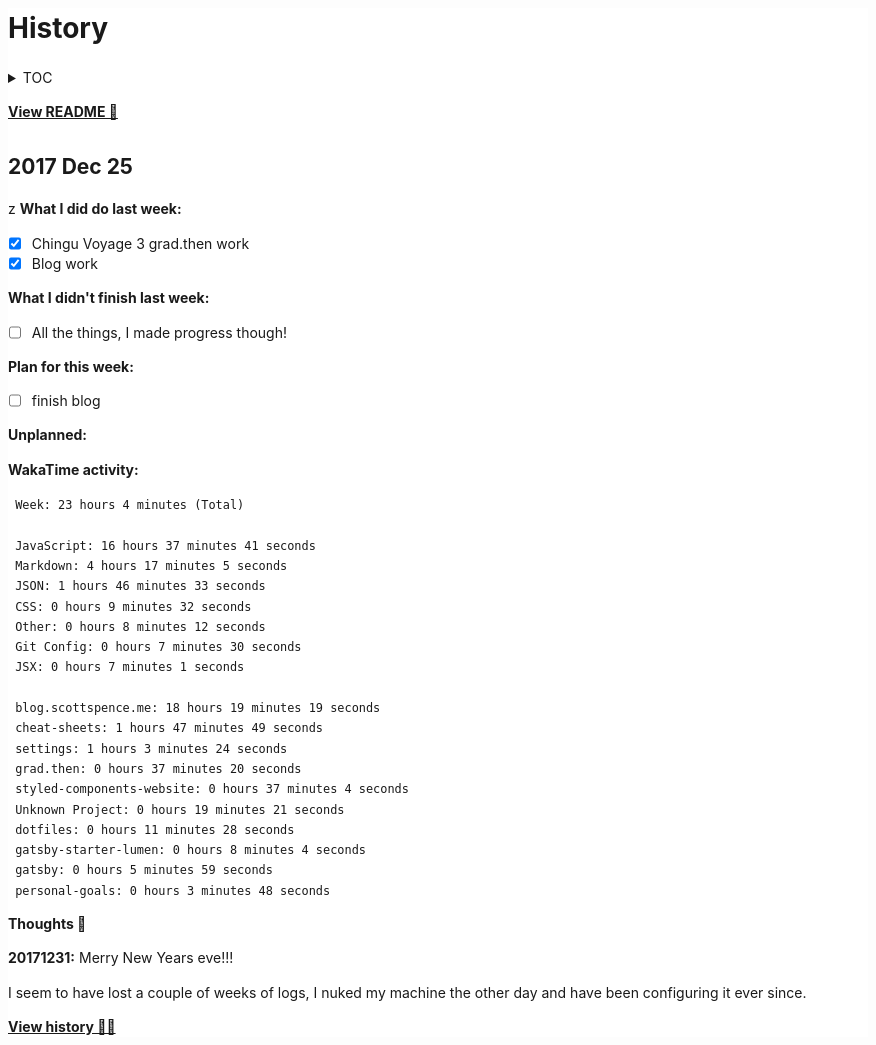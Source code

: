# History

<details><summary>TOC</summary></details>

**[View README 👀](README.md#personal-goals)**

## 2017 Dec 25

z **What I did do last week:**

* [x] Chingu Voyage 3 grad.then work
* [x] Blog work

**What I didn't finish last week:**

* [ ] All the things, I made progress though!

**Plan for this week:**

* [ ] finish blog

**Unplanned:**

**WakaTime activity:**

```
 Week: 23 hours 4 minutes (Total)

 JavaScript: 16 hours 37 minutes 41 seconds
 Markdown: 4 hours 17 minutes 5 seconds
 JSON: 1 hours 46 minutes 33 seconds
 CSS: 0 hours 9 minutes 32 seconds
 Other: 0 hours 8 minutes 12 seconds
 Git Config: 0 hours 7 minutes 30 seconds
 JSX: 0 hours 7 minutes 1 seconds

 blog.scottspence.me: 18 hours 19 minutes 19 seconds
 cheat-sheets: 1 hours 47 minutes 49 seconds
 settings: 1 hours 3 minutes 24 seconds
 grad.then: 0 hours 37 minutes 20 seconds
 styled-components-website: 0 hours 37 minutes 4 seconds
 Unknown Project: 0 hours 19 minutes 21 seconds
 dotfiles: 0 hours 11 minutes 28 seconds
 gatsby-starter-lumen: 0 hours 8 minutes 4 seconds
 gatsby: 0 hours 5 minutes 59 seconds
 personal-goals: 0 hours 3 minutes 48 seconds
```

**Thoughts 💭**

**20171231:** Merry New Years eve!!!

I seem to have lost a couple of weeks of logs, I nuked my machine the other day
and have been configuring it ever since.

**[View history 👵👴](history.md#history)**


[tsbook]: https://github.com/basarat/typescript-book
[tsbookpr]: https://github.com/basarat/typescript-book/pull/302
[cc]: https://github.com/Chingu-cohorts
[node-basics]: https://www.youtube.com/playlist?list=PLzQWIQOqeUSMzMUEJA0XrOxJbX8WTiCJV
[cc]: https://github.com/Chingu-cohorts
[node-basics]: https://www.youtube.com/playlist?list=PLzQWIQOqeUSMzMUEJA0XrOxJbX8WTiCJV
[cc]: https://github.com/Chingu-cohorts
[cc]: https://github.com/Chingu-cohorts
[gcl-tut]: https://github.com/graphcool-examples/react-graphql/tree/master/quickstart-with-apollo
[node-basics]: https://www.youtube.com/playlist?list=PLzQWIQOqeUSMzMUEJA0XrOxJbX8WTiCJV
[blog]: https://blog.scottspence.me/
[git-med-alias]: https://hackernoon.com/moving-from-beginner-to-slightly-more-advanced-git-with-aliases-89e30a6accf4
[git-start]: https://hackernoon.com/just-starting-out-with-git-and-github-it-gets-easier-honest-c4fabc93c11
[cc]: https://github.com/Chingu-cohorts
[gcl-tut]: https://github.com/graphcool-examples/react-graphql/tree/master/quickstart-with-apollo
[ts-react-starter]: https://github.com/Microsoft/TypeScript-React-Starter/blob/master/README.md
[node-basics]: https://www.youtube.com/playlist?list=PLzQWIQOqeUSMzMUEJA0XrOxJbX8WTiCJV
[twee-bo-boo]: https://github.com/spences10/twitter-bot-bootstrap
[twit-bot-playground]: https://github.com/spences10/twitter-bot-playground.git
[ts-react-starter]: https://github.com/Microsoft/TypeScript-React-Starter/blob/master/README.md
[node-basics]: https://www.youtube.com/playlist?list=PLzQWIQOqeUSMzMUEJA0XrOxJbX8WTiCJV
[twit-bot-playground]: https://github.com/spences10/twitter-bot-playground.git
[egghead-twitter-bot-course]: https://egghead.io/courses/create-your-own-twitter-bots
[twitter-bot-bootstrap]: https://github.com/spences10/twitter-bot-bootstrap#twitter-bot-bootstrap
[ts-react-starter]: https://github.com/Microsoft/TypeScript-React-Starter/blob/master/README.md
[aecherbot]: https://github.com/spences10/archer-twitter-bot
[twit-bot-playground]: https://github.com/spences10/twitter-bot-playground.git
[egghead-twitter-bot-course]: https://egghead.io/courses/create-your-own-twitter-bots
[twitter-bot-bootstrap]: https://github.com/spences10/twitter-bot-bootstrap#twitter-bot-bootstrap
[ts-react-starter]: https://github.com/Microsoft/TypeScript-React-Starter/blob/master/README.md
[aecherbot]: https://github.com/spences10/archer-twitter-bot